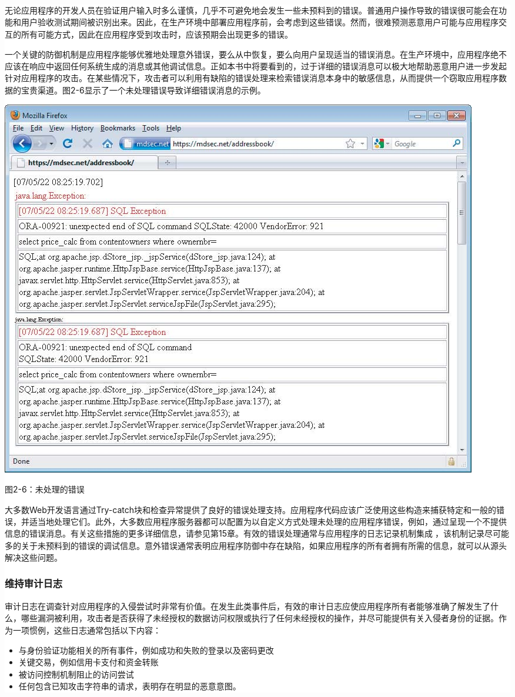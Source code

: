 无论应用程序的开发人员在验证用户输入时多么谨慎，几乎不可避免地会发生一些未预料到的错误。普通用户操作导致的错误很可能会在功能和用户验收测试期间被识别出来。因此，在生产环境中部署应用程序前，会考虑到这些错误。然而，很难预测恶意用户可能与应用程序交互的所有可能方式，因此在应用程序受到攻击时，应该预期会出现更多的错误。

一个关键的防御机制是应用程序能够优雅地处理意外错误，要么从中恢复，要么向用户呈现适当的错误消息。在生产环境中，应用程序绝不应该在响应中返回任何系统生成的消息或其他调试信息。正如本书中将要看到的，过于详细的错误消息可以极大地帮助恶意用户进一步发起针对应用程序的攻击。在某些情况下，攻击者可以利用有缺陷的错误处理来检索错误消息本身中的敏感信息，从而提供一个窃取应用程序数据的宝贵渠道。图2-6显示了一个未处理错误导致详细错误消息的示例。

![](https://github.com/owl234/Awesome-SRC-experience/blob/main/img/111.jpg)

图2-6：未处理的错误

大多数Web开发语言通过Try-catch块和检查异常提供了良好的错误处理支持。应用程序代码应该广泛使用这些构造来捕获特定和一般的错误，并适当地处理它们。此外，大多数应用程序服务器都可以配置为以自定义方式处理未处理的应用程序错误，例如，通过呈现一个不提供信息的错误消息。有关这些措施的更多详细信息，请参见第15章。有效的错误处理通常与应用程序的日志记录机制集成 ，该机制记录尽可能多的关于未预料到的错误的调试信息。意外错误通常表明应用程序防御中存在缺陷，如果应用程序的所有者拥有所需的信息，就可以从源头解决这些问题。

### 维持审计日志

审计日志在调查针对应用程序的入侵尝试时非常有价值。在发生此类事件后，有效的审计日志应使应用程序所有者能够准确了解发生了什么，哪些漏洞被利用，攻击者是否获得了未经授权的数据访问权限或执行了任何未经授权的操作，并尽可能提供有关入侵者身份的证据。作为一项惯例，这些日志通常包括以下内容：

- 与身份验证功能相关的所有事件，例如成功和失败的登录以及密码更改
- 关键交易，例如信用卡支付和资金转账
- 被访问控制机制阻止的访问尝试
- 任何包含已知攻击字符串的请求，表明存在明显的恶意意图。
